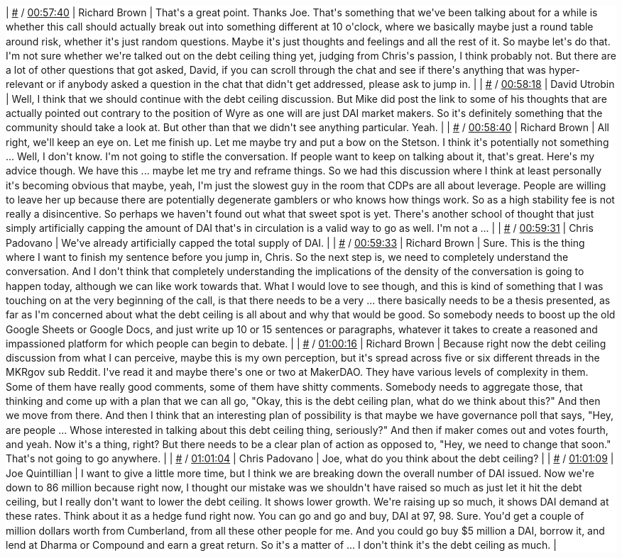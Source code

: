 | [\#](#005740) / [00:57:40](https://www.youtube.com/watch?v=qAXHIoW2uOA&t=00h57m40s) | Richard Brown | That's a great point. Thanks Joe. That's something that we've been talking about for a while is whether this call should actually break out into something different at 10 o'clock, where we basically maybe just a round table around risk, whether it's just random questions. Maybe it's just thoughts and feelings and all the rest of it. So maybe let's do that. I'm not sure whether we're talked out on the debt ceiling thing yet, judging from Chris's passion, I think probably not. But there are a lot of other questions that got asked, David, if you can scroll through the chat and see if there's anything that was hyper-relevant or if anybody asked a question in the chat that didn't get addressed, please ask to jump in. |
| [\#](#005818) / [00:58:18](https://www.youtube.com/watch?v=qAXHIoW2uOA&t=00h58m18s) | David Utrobin | Well, I think that we should continue with the debt ceiling discussion. But Mike did post the link to some of his thoughts that are actually pointed out contrary to the position of Wyre as one will are just DAI market makers. So it's definitely something that the community should take a look at. But other than that we didn't see anything particular. Yeah. |
| [\#](#005840) / [00:58:40](https://www.youtube.com/watch?v=qAXHIoW2uOA&t=00h58m40s) | Richard Brown | All right, we'll keep an eye on. Let me finish up. Let me maybe try and put a bow on the Stetson. I think it's potentially not something ... Well, I don't know. I'm not going to stifle the conversation. If people want to keep on talking about it, that's great. Here's my advice though. We have this ... maybe let me try and reframe things. So we had this discussion where I think at least personally it's becoming obvious that maybe, yeah, I'm just the slowest guy in the room that CDPs are all about leverage. People are willing to leave her up because there are potentially degenerate gamblers or who knows how things work. So as a high stability fee is not really a disincentive. So perhaps we haven't found out what that sweet spot is yet. There's another school of thought that just simply artificially capping the amount of DAI that's in circulation is a valid way to go as well. I'm not a ... |
| [\#](#005931) / [00:59:31](https://www.youtube.com/watch?v=qAXHIoW2uOA&t=00h59m31s) | Chris Padovano | We've already artificially capped the total supply of DAI. |
| [\#](#005933) / [00:59:33](https://www.youtube.com/watch?v=qAXHIoW2uOA&t=00h59m33s) | Richard Brown | Sure. This is the thing where I want to finish my sentence before you jump in, Chris. So the next step is, we need to completely understand the conversation. And I don't think that completely understanding the implications of the density of the conversation is going to happen today, although we can like work towards that. What I would love to see though, and this is kind of something that I was touching on at the very beginning of the call, is that there needs to be a very ... there basically needs to be a thesis presented, as far as I'm concerned about what the debt ceiling is all about and why that would be good. So somebody needs to boost up the old Google Sheets or Google Docs, and just write up 10 or 15 sentences or paragraphs, whatever it takes to create a reasoned and impassioned platform for which people can begin to debate. |
| [\#](#010016) / [01:00:16](https://www.youtube.com/watch?v=qAXHIoW2uOA&t=01h00m16s) | Richard Brown | Because right now the debt ceiling discussion from what I can perceive, maybe this is my own perception, but it's spread across five or six different threads in the MKRgov sub Reddit. I've read it and maybe there's one or two at MakerDAO. They have various levels of complexity in them. Some of them have really good comments, some of them have shitty comments. Somebody needs to aggregate those, that thinking and come up with a plan that we can all go, "Okay, this is the debt ceiling plan, what do we think about this?" And then we move from there. And then I think that an interesting plan of possibility is that maybe we have governance poll that says, "Hey, are people ... Whose interested in talking about this debt ceiling thing, seriously?" And then if maker comes out and votes fourth, and yeah. Now it's a thing, right? But there needs to be a clear plan of action as opposed to, "Hey, we need to change that soon." That's not going to go anywhere. |
| [\#](#010104) / [01:01:04](https://www.youtube.com/watch?v=qAXHIoW2uOA&t=01h01m04s) | Chris Padovano | Joe, what do you think about the debt ceiling? |
| [\#](#010109) / [01:01:09](https://www.youtube.com/watch?v=qAXHIoW2uOA&t=01h01m09s) | Joe Quintillian | I want to give a little more time, but I think we are breaking down the overall number of DAI issued. Now we're down to 86 million because right now, I thought our mistake was we shouldn't have raised so much as just let it hit the debt ceiling, but I really don't want to lower the debt ceiling. It shows lower growth. We're raising up so much, it shows DAI demand at these rates. Think about it as a hedge fund right now. You can go and go and buy, DAI at 97, 98. Sure. You'd get a couple of million dollars worth from Cumberland, from all these other people for me. And you could go buy $5 million a DAI, borrow it, and lend at Dharma or Compound and earn a great return. So it's a matter of ... I don't think it's the debt ceiling as much. |